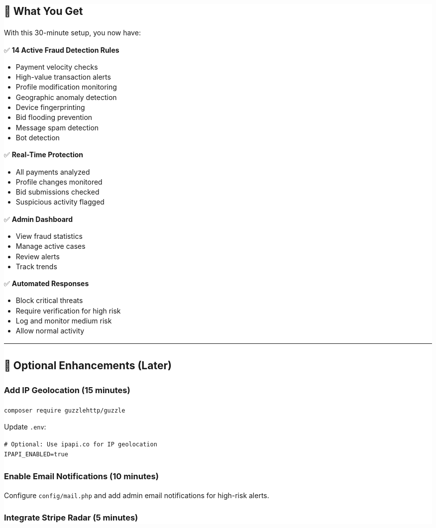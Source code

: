 
## 🎯 What You Get

With this 30-minute setup, you now have:

✅ **14 Active Fraud Detection Rules**
- Payment velocity checks
- High-value transaction alerts
- Profile modification monitoring
- Geographic anomaly detection
- Device fingerprinting
- Bid flooding prevention
- Message spam detection
- Bot detection

✅ **Real-Time Protection**
- All payments analyzed
- Profile changes monitored
- Bid submissions checked
- Suspicious activity flagged

✅ **Admin Dashboard**
- View fraud statistics
- Manage active cases
- Review alerts
- Track trends

✅ **Automated Responses**
- Block critical threats
- Require verification for high risk
- Log and monitor medium risk
- Allow normal activity

---

## 🔧 Optional Enhancements (Later)

### Add IP Geolocation (15 minutes)

```bash
composer require guzzlehttp/guzzle
```

Update `.env`:
```env
# Optional: Use ipapi.co for IP geolocation
IPAPI_ENABLED=true
```

### Enable Email Notifications (10 minutes)

Configure `config/mail.php` and add admin email notifications for high-risk alerts.

### Integrate Stripe Radar (5 minutes)

